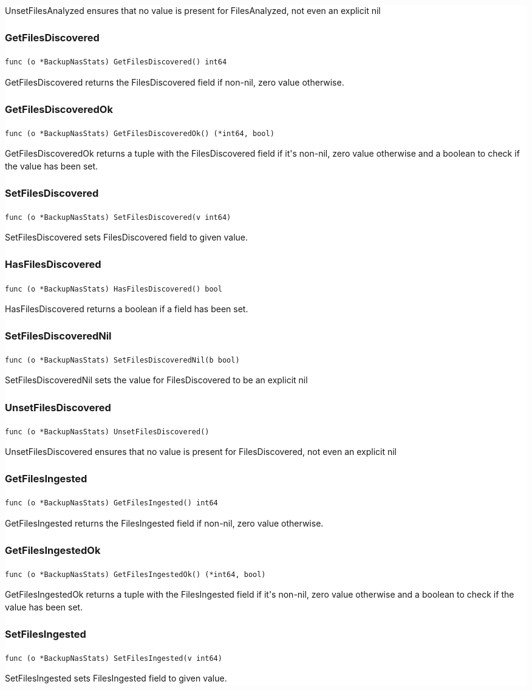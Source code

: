 UnsetFilesAnalyzed ensures that no value is present for FilesAnalyzed, not even an explicit nil
### GetFilesDiscovered

`func (o *BackupNasStats) GetFilesDiscovered() int64`

GetFilesDiscovered returns the FilesDiscovered field if non-nil, zero value otherwise.

### GetFilesDiscoveredOk

`func (o *BackupNasStats) GetFilesDiscoveredOk() (*int64, bool)`

GetFilesDiscoveredOk returns a tuple with the FilesDiscovered field if it's non-nil, zero value otherwise
and a boolean to check if the value has been set.

### SetFilesDiscovered

`func (o *BackupNasStats) SetFilesDiscovered(v int64)`

SetFilesDiscovered sets FilesDiscovered field to given value.

### HasFilesDiscovered

`func (o *BackupNasStats) HasFilesDiscovered() bool`

HasFilesDiscovered returns a boolean if a field has been set.

### SetFilesDiscoveredNil

`func (o *BackupNasStats) SetFilesDiscoveredNil(b bool)`

 SetFilesDiscoveredNil sets the value for FilesDiscovered to be an explicit nil

### UnsetFilesDiscovered
`func (o *BackupNasStats) UnsetFilesDiscovered()`

UnsetFilesDiscovered ensures that no value is present for FilesDiscovered, not even an explicit nil
### GetFilesIngested

`func (o *BackupNasStats) GetFilesIngested() int64`

GetFilesIngested returns the FilesIngested field if non-nil, zero value otherwise.

### GetFilesIngestedOk

`func (o *BackupNasStats) GetFilesIngestedOk() (*int64, bool)`

GetFilesIngestedOk returns a tuple with the FilesIngested field if it's non-nil, zero value otherwise
and a boolean to check if the value has been set.

### SetFilesIngested

`func (o *BackupNasStats) SetFilesIngested(v int64)`

SetFilesIngested sets FilesIngested field to given value.
